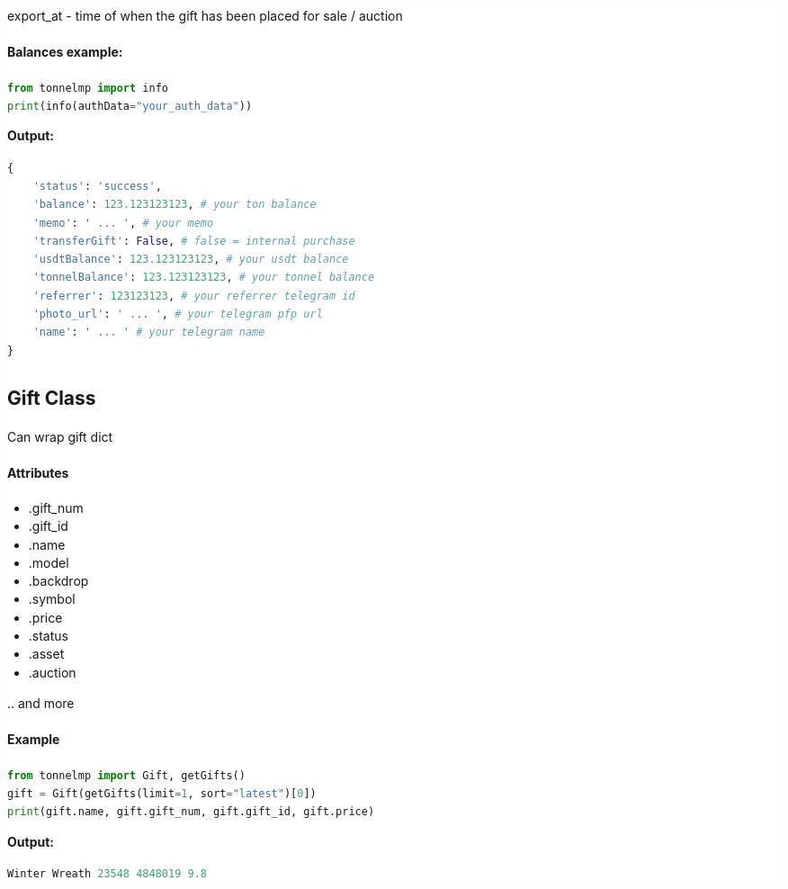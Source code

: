 export_at - time of when the gift has been placed for sale / auction

#### Balances example:

```python
from tonnelmp import info
print(info(authData="your_auth_data"))
```

**Output:**

```python
{
	'status': 'success',
	'balance': 123.123123123, # your ton balance
	'memo': ' ... ', # your memo
	'transferGift': False, # false = internal purchase
	'usdtBalance': 123.123123123, # your usdt balance
	'tonnelBalance': 123.123123123, # your tonnel balance
	'referrer': 123123123, # your referrer telegram id
	'photo_url': ' ... ', # your telegram pfp url
	'name': ' ... ' # your telegram name
}
```

## Gift Class

Can wrap gift dict

#### Attributes

- .gift_num
- .gift_id
- .name
- .model
- .backdrop
- .symbol
- .price
- .status
- .asset
- .auction

.. and more

#### Example

```python
from tonnelmp import Gift, getGifts()
gift = Gift(getGifts(limit=1, sort="latest")[0])
print(gift.name, gift.gift_num, gift.gift_id, gift.price)
```

**Output:**

```python
Winter Wreath 23548 4848019 9.8
```
